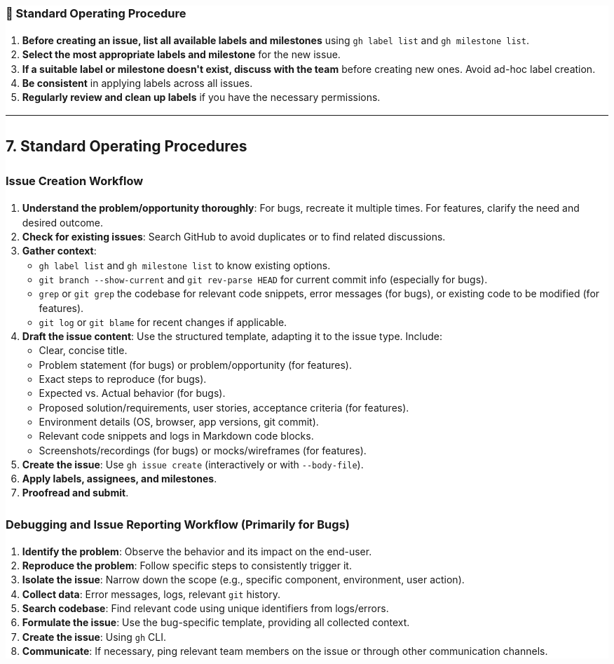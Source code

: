 ### 🔧 Standard Operating Procedure

1.  **Before creating an issue, list all available labels and milestones** using `gh label list` and `gh milestone list`.
2.  **Select the most appropriate labels and milestone** for the new issue.
3.  **If a suitable label or milestone doesn't exist, discuss with the team** before creating new ones. Avoid ad-hoc label creation.
4.  **Be consistent** in applying labels across all issues.
5.  **Regularly review and clean up labels** if you have the necessary permissions.

-----

## 7\. Standard Operating Procedures

### Issue Creation Workflow

1.  **Understand the problem/opportunity thoroughly**: For bugs, recreate it multiple times. For features, clarify the need and desired outcome.
2.  **Check for existing issues**: Search GitHub to avoid duplicates or to find related discussions.
3.  **Gather context**:
      - `gh label list` and `gh milestone list` to know existing options.
      - `git branch --show-current` and `git rev-parse HEAD` for current commit info (especially for bugs).
      - `grep` or `git grep` the codebase for relevant code snippets, error messages (for bugs), or existing code to be modified (for features).
      - `git log` or `git blame` for recent changes if applicable.
4.  **Draft the issue content**: Use the structured template, adapting it to the issue type. Include:
      - Clear, concise title.
      - Problem statement (for bugs) or problem/opportunity (for features).
      - Exact steps to reproduce (for bugs).
      - Expected vs. Actual behavior (for bugs).
      - Proposed solution/requirements, user stories, acceptance criteria (for features).
      - Environment details (OS, browser, app versions, git commit).
      - Relevant code snippets and logs in Markdown code blocks.
      - Screenshots/recordings (for bugs) or mocks/wireframes (for features).
5.  **Create the issue**: Use `gh issue create` (interactively or with `--body-file`).
6.  **Apply labels, assignees, and milestones**.
7.  **Proofread and submit**.

### Debugging and Issue Reporting Workflow (Primarily for Bugs)

1.  **Identify the problem**: Observe the behavior and its impact on the end-user.
2.  **Reproduce the problem**: Follow specific steps to consistently trigger it.
3.  **Isolate the issue**: Narrow down the scope (e.g., specific component, environment, user action).
4.  **Collect data**: Error messages, logs, relevant `git` history.
5.  **Search codebase**: Find relevant code using unique identifiers from logs/errors.
6.  **Formulate the issue**: Use the bug-specific template, providing all collected context.
7.  **Create the issue**: Using `gh` CLI.
8.  **Communicate**: If necessary, ping relevant team members on the issue or through other communication channels.
